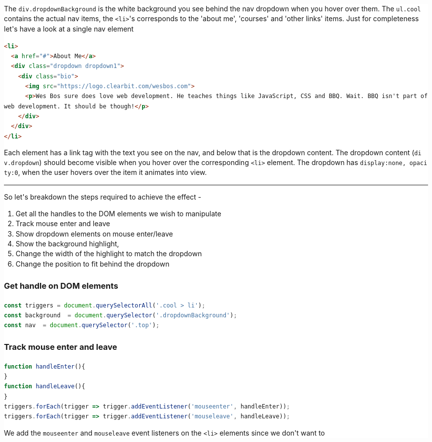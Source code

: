 The `div.dropdownBackground` is the white background you see behind the nav dropdown when you hover over them. The `ul.cool` contains the actual nav items, the `<li>`'s corresponds to the 'about me', 'courses' and 'other links' items. Just for completeness let's have a look at a single nav element

```html
<li>
  <a href="#">About Me</a>
  <div class="dropdown dropdown1">
    <div class="bio">
      <img src="https://logo.clearbit.com/wesbos.com">
      <p>Wes Bos sure does love web development. He teaches things like JavaScript, CSS and BBQ. Wait. BBQ isn't part of web development. It should be though!</p>
    </div>
  </div>
</li>
```

Each element has a link tag with the text you see on the nav, and below that is the dropdown content. The dropdown content (`div.dropdown`) should become visible when you hover over the corresponding `<li>` element. The dropdown has `display:none, opacity:0`, when the user hovers over the item it animates into view.

-----

So let's breakdown the steps required to achieve the effect -

1. Get all the handles to the DOM elements we wish to manipulate
2. Track mouse enter and leave
3. Show dropdown elements on mouse enter/leave
4. Show the background highlight, 
5. Change the width of the highlight to match the dropdown
6. Change the position to fit behind the dropdown


### Get handle on DOM elements

```js
const triggers = document.querySelectorAll('.cool > li');
const background  = document.querySelector('.dropdownBackground');
const nav  = document.querySelector('.top');
```


### Track mouse enter and leave

```js
function handleEnter(){
}
function handleLeave(){
}
triggers.forEach(trigger => trigger.addEventListener('mouseenter', handleEnter));
triggers.forEach(trigger => trigger.addEventListener('mouseleave', handleLeave));
```

We add the `mouseenter` and `mouseleave` event listeners on the `<li>` elements since we don't want to 

